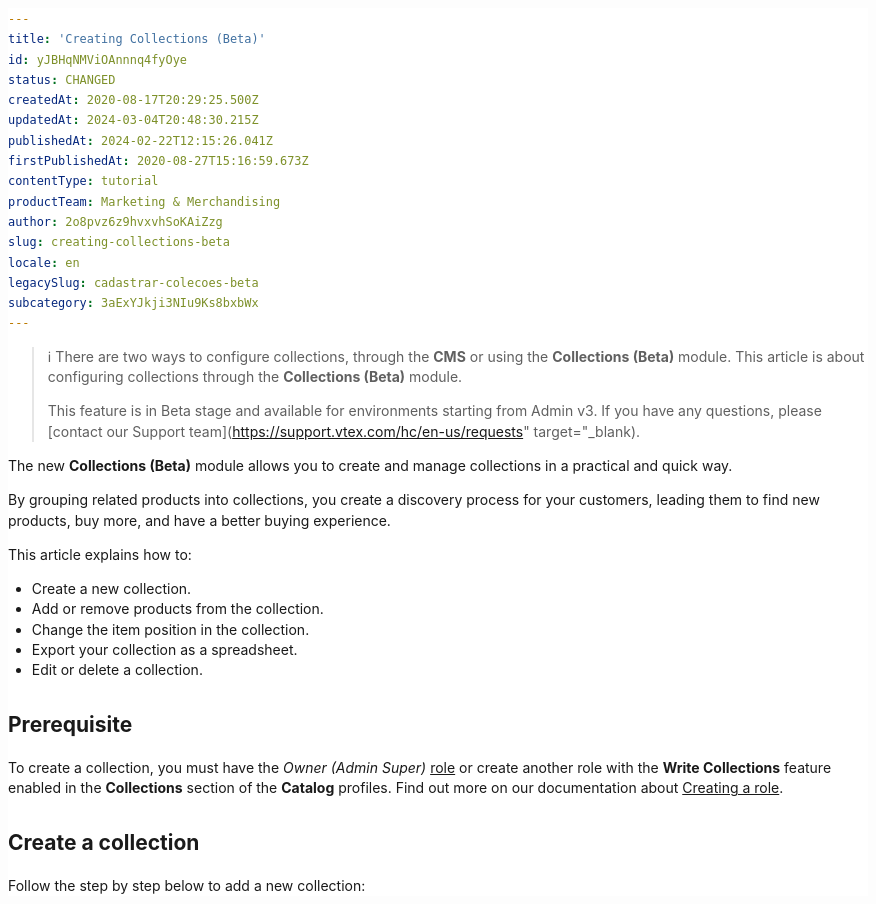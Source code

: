 ```yaml
---
title: 'Creating Collections (Beta)'
id: yJBHqNMViOAnnnq4fyOye
status: CHANGED
createdAt: 2020-08-17T20:29:25.500Z
updatedAt: 2024-03-04T20:48:30.215Z
publishedAt: 2024-02-22T12:15:26.041Z
firstPublishedAt: 2020-08-27T15:16:59.673Z
contentType: tutorial
productTeam: Marketing & Merchandising
author: 2o8pvz6z9hvxvhSoKAiZzg
slug: creating-collections-beta
locale: en
legacySlug: cadastrar-colecoes-beta
subcategory: 3aExYJkji3NIu9Ks8bxbWx
---
```


>ℹ️ There are two ways to configure collections, through the **CMS** or using the **Collections (Beta)** module. This article is about configuring collections through the **Collections (Beta)** module.
>
> This feature is in Beta stage and available for environments starting from Admin v3. If you have any questions, please [contact our Support team](https://support.vtex.com/hc/en-us/requests" target="_blank).

The new __Collections (Beta)__ module allows you to create and manage collections in a practical and quick way. 

By grouping related products into collections, you create a discovery process for your customers, leading them to find new products, buy more, and have a better buying experience.

This article explains how to:

- Create a new collection.
- Add or remove products from the collection.
- Change the item position in the collection.
- Export your collection as a spreadsheet.
- Edit or delete a collection.

## Prerequisite

To create a collection, you must have the _Owner (Admin Super)_ [role](https://help.vtex.com/en/tutorial/access-profiles--7HKK5Uau2H6wxE1rH5oRbc?locale=en) or create another role with the **Write Collections** feature enabled in the **Collections** section of the **Catalog** profiles. Find out more on our documentation about [Creating a role](https://help.vtex.com/en/tutorial/access-profiles--7HKK5Uau2H6wxE1rH5oRbc?locale=pt#creating-a-role).

## Create a collection

Follow the step by step below to add a new collection:
